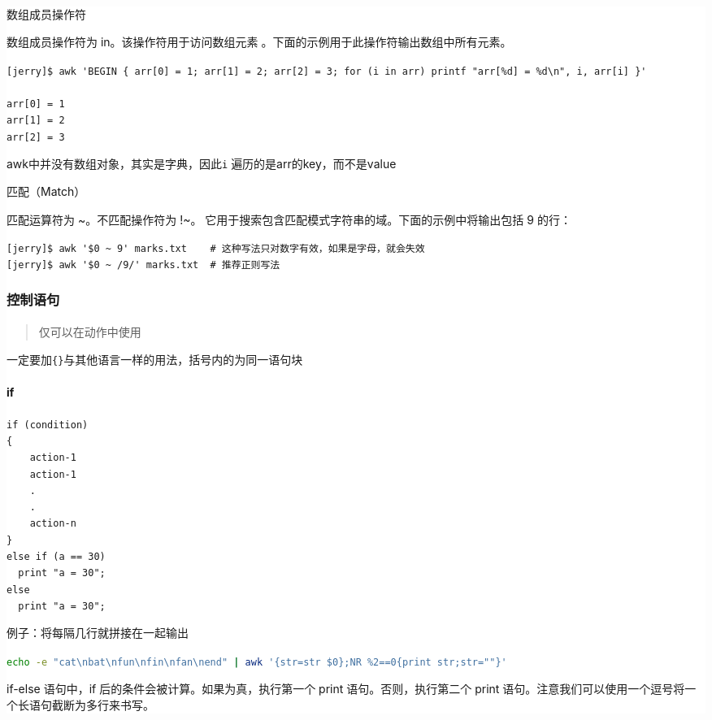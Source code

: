 数组成员操作符

数组成员操作符为 in。该操作符用于访问数组元素 。下面的示例用于此操作符输出数组中所有元素。

```
[jerry]$ awk 'BEGIN { arr[0] = 1; arr[1] = 2; arr[2] = 3; for (i in arr) printf "arr[%d] = %d\n", i, arr[i] }'

arr[0] = 1
arr[1] = 2
arr[2] = 3
```

awk中并没有数组对象，其实是字典，因此`i` 遍历的是arr的key，而不是value



匹配（Match）

匹配运算符为 ~。不匹配操作符为 !~。 它用于搜索包含匹配模式字符串的域。下面的示例中将输出包括 9 的行：

```
[jerry]$ awk '$0 ~ 9' marks.txt    # 这种写法只对数字有效，如果是字母，就会失效
[jerry]$ awk '$0 ~ /9/' marks.txt  # 推荐正则写法
```





### 控制语句

>   仅可以在动作中使用

一定要加`{}`与其他语言一样的用法，括号内的为同一语句块

#### if

```
if (condition)
{
    action-1
    action-1
    .
    .
    action-n
}
else if (a == 30)
  print "a = 30";
else
  print "a = 30";
```

例子：将每隔几行就拼接在一起输出

```bash
echo -e "cat\nbat\nfun\nfin\nfan\nend" | awk '{str=str $0};NR %2==0{print str;str=""}'
```

if-else 语句中，if 后的条件会被计算。如果为真，执行第一个 print 语句。否则，执行第二个 print 语句。注意我们可以使用一个逗号将一个长语句截断为多行来书写。
